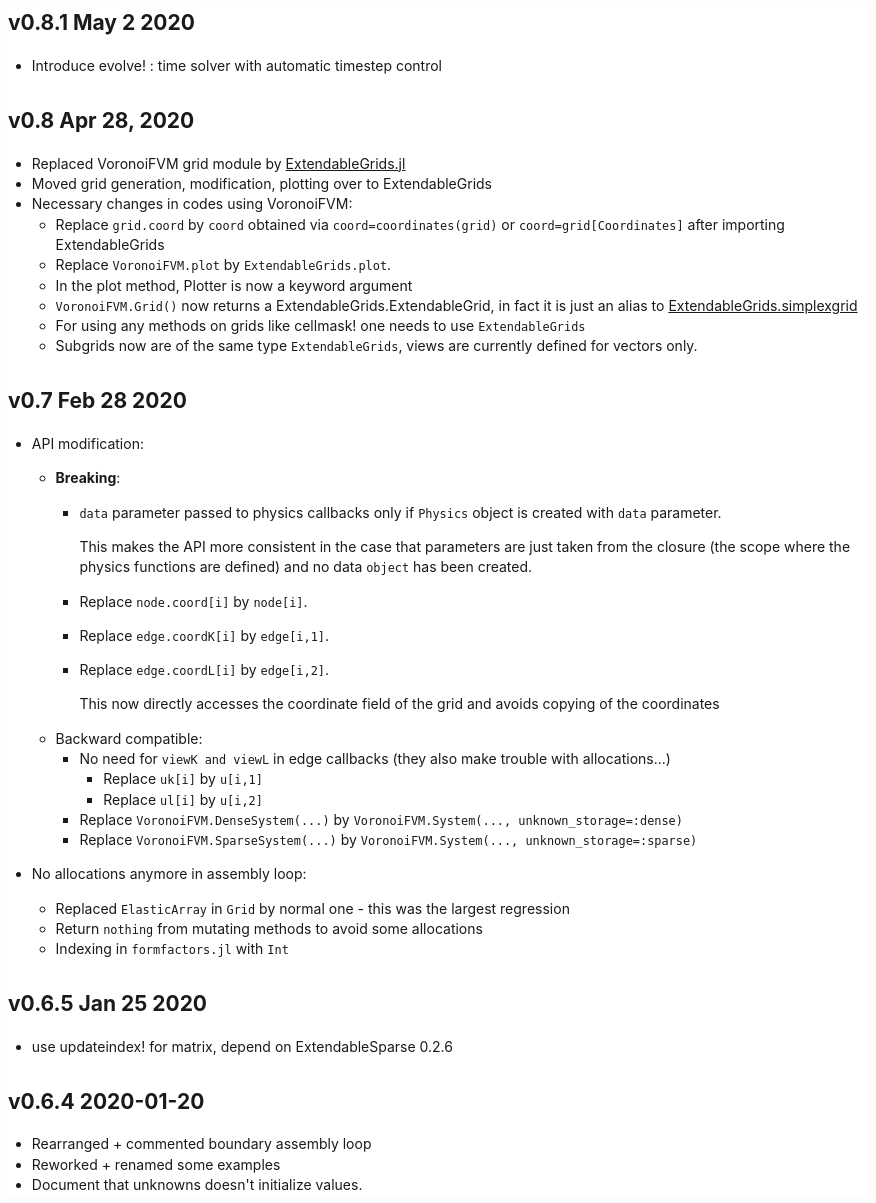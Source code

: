 ## v0.8.1 May 2 2020
- Introduce evolve! : time solver with automatic timestep control

## v0.8 Apr 28, 2020
- Replaced VoronoiFVM grid module by  [ExtendableGrids.jl](https://github.com/j-fu/ExtendableGrids.jl)
- Moved grid generation, modification, plotting  over to ExtendableGrids
- Necessary changes in codes using VoronoiFVM:
  - Replace `grid.coord` by `coord` obtained via `coord=coordinates(grid)` or  `coord=grid[Coordinates]` after importing ExtendableGrids
  - Replace `VoronoiFVM.plot` by `ExtendableGrids.plot`.
  - In the plot method, Plotter is now a keyword argument
  - `VoronoiFVM.Grid()` now returns a ExtendableGrids.ExtendableGrid, 
    in fact it is just an alias to [ExtendableGrids.simplexgrid](https://j-fu.github.io/ExtendableGrids.jl/stable/search/?q=simplexgrid)
  - For using any methods on grids like cellmask! one needs to use `ExtendableGrids`
  - Subgrids now are of the same type `ExtendableGrids`,  views are currently defined for vectors only.
  
## v0.7 Feb 28 2020
- API modification:
  - __Breaking__:
    - `data` parameter passed to physics callbacks only if `Physics` object is created with `data` parameter.

      This makes the API more consistent in the case that parameters are just taken from the closure (the scope where the physics functions are defined)
      and no data `object` has been created.
    - Replace `node.coord[i]` by  `node[i]`.
    - Replace `edge.coordK[i]` by  `edge[i,1]`.
    - Replace `edge.coordL[i]` by  `edge[i,2]`.

      This now directly accesses the coordinate field of the grid and avoids copying of the coordinates
  - Backward compatible:  
    - No need for `viewK and viewL` in edge callbacks (they also make trouble with allocations...)
        - Replace `uk[i]` by `u[i,1]`
        - Replace `ul[i]` by `u[i,2]`
     - Replace `VoronoiFVM.DenseSystem(...)`  by `VoronoiFVM.System(..., unknown_storage=:dense)`
     - Replace `VoronoiFVM.SparseSystem(...)` by `VoronoiFVM.System(..., unknown_storage=:sparse)`

- No allocations anymore in assembly loop:
  - Replaced `ElasticArray` in `Grid` by normal one - this was the largest regression
  - Return `nothing` from mutating methods to avoid some allocations 
  - Indexing in `formfactors.jl` with `Int`

## v0.6.5 Jan 25 2020
- use updateindex! for matrix, depend on ExtendableSparse 0.2.6

## v0.6.4 2020-01-20
- Rearranged + commented boundary assembly loop
- Reworked + renamed some examples
- Document that unknowns doesn't initialize values.
